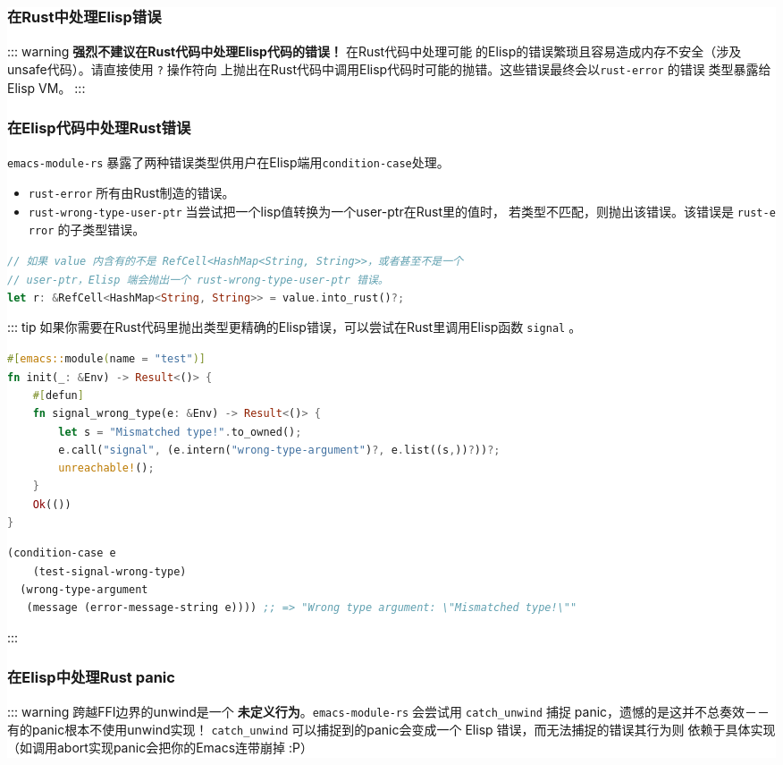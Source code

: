 ### 在Rust中处理Elisp错误 ###

::: warning
**强烈不建议在Rust代码中处理Elisp代码的错误！** 在Rust代码中处理可能
的Elisp的错误繁琐且容易造成内存不安全（涉及unsafe代码）。请直接使用 `?` 操作符向
上抛出在Rust代码中调用Elisp代码时可能的抛错。这些错误最终会以`rust-error` 的错误
类型暴露给Elisp VM。
:::

### 在Elisp代码中处理Rust错误 ###

`emacs-module-rs` 暴露了两种错误类型供用户在Elisp端用`condition-case`处理。

* `rust-error` 所有由Rust制造的错误。
* `rust-wrong-type-user-ptr` 当尝试把一个lisp值转换为一个user-ptr在Rust里的值时，
  若类型不匹配，则抛出该错误。该错误是 `rust-error` 的子类型错误。

``` rust
// 如果 value 内含有的不是 RefCell<HashMap<String, String>>，或者甚至不是一个
// user-ptr，Elisp 端会抛出一个 rust-wrong-type-user-ptr 错误。
let r: &RefCell<HashMap<String, String>> = value.into_rust()?;
```

::: tip
如果你需要在Rust代码里抛出类型更精确的Elisp错误，可以尝试在Rust里调用Elisp函数
`signal` 。

``` rust
#[emacs::module(name = "test")]
fn init(_: &Env) -> Result<()> {
    #[defun]
    fn signal_wrong_type(e: &Env) -> Result<()> {
        let s = "Mismatched type!".to_owned();
        e.call("signal", (e.intern("wrong-type-argument")?, e.list((s,))?))?;
        unreachable!();
    }
    Ok(())
}
```

``` lisp
(condition-case e
    (test-signal-wrong-type)
  (wrong-type-argument
   (message (error-message-string e)))) ;; => "Wrong type argument: \"Mismatched type!\""
```
:::

### 在Elisp中处理Rust panic ###

::: warning
跨越FFI边界的unwind是一个 **未定义行为**。`emacs-module-rs` 会尝试用
`catch_unwind` 捕捉 panic，遗憾的是这并不总奏效－－有的panic根本不使用unwind实现！
`catch_unwind` 可以捕捉到的panic会变成一个 Elisp 错误，而无法捕捉的错误其行为则
依赖于具体实现（如调用abort实现panic会把你的Emacs连带崩掉 :P）
